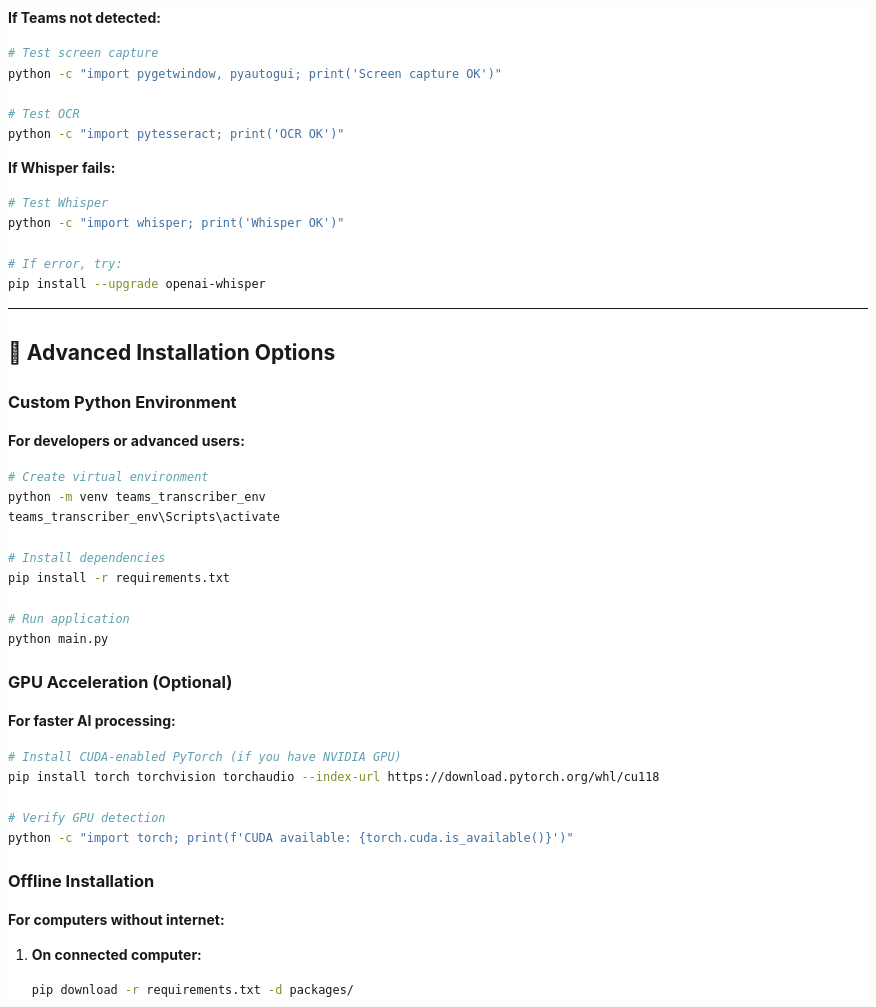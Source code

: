 **If Teams not detected:**
```bash
# Test screen capture
python -c "import pygetwindow, pyautogui; print('Screen capture OK')"

# Test OCR
python -c "import pytesseract; print('OCR OK')"
```

**If Whisper fails:**
```bash
# Test Whisper
python -c "import whisper; print('Whisper OK')"

# If error, try:
pip install --upgrade openai-whisper
```

---

## 🔧 Advanced Installation Options

### Custom Python Environment

**For developers or advanced users:**

```bash
# Create virtual environment
python -m venv teams_transcriber_env
teams_transcriber_env\Scripts\activate

# Install dependencies
pip install -r requirements.txt

# Run application
python main.py
```

### GPU Acceleration (Optional)

**For faster AI processing:**

```bash
# Install CUDA-enabled PyTorch (if you have NVIDIA GPU)
pip install torch torchvision torchaudio --index-url https://download.pytorch.org/whl/cu118

# Verify GPU detection
python -c "import torch; print(f'CUDA available: {torch.cuda.is_available()}')"
```

### Offline Installation

**For computers without internet:**

1. **On connected computer:**
   ```bash
   pip download -r requirements.txt -d packages/
   ```
